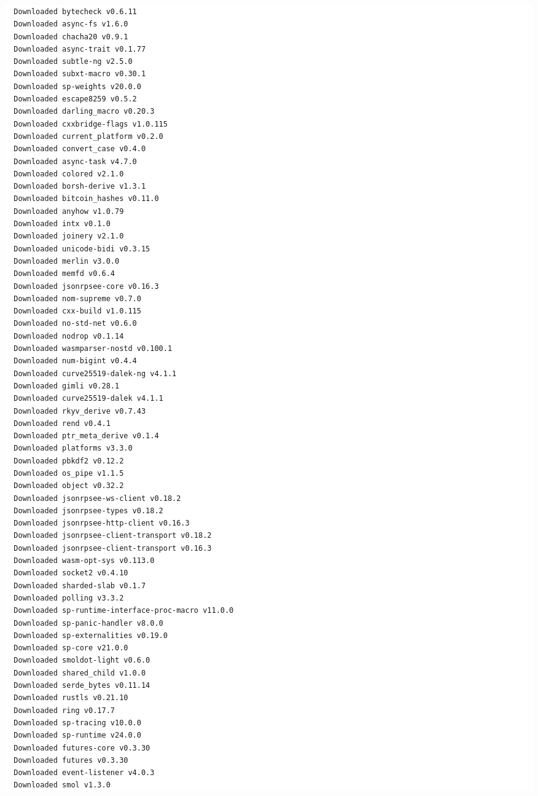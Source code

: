 ```bash
  Downloaded bytecheck v0.6.11
  Downloaded async-fs v1.6.0
  Downloaded chacha20 v0.9.1
  Downloaded async-trait v0.1.77
  Downloaded subtle-ng v2.5.0
  Downloaded subxt-macro v0.30.1
  Downloaded sp-weights v20.0.0
  Downloaded escape8259 v0.5.2
  Downloaded darling_macro v0.20.3
  Downloaded cxxbridge-flags v1.0.115
  Downloaded current_platform v0.2.0
  Downloaded convert_case v0.4.0
  Downloaded async-task v4.7.0
  Downloaded colored v2.1.0
  Downloaded borsh-derive v1.3.1
  Downloaded bitcoin_hashes v0.11.0
  Downloaded anyhow v1.0.79
  Downloaded intx v0.1.0
  Downloaded joinery v2.1.0
  Downloaded unicode-bidi v0.3.15
  Downloaded merlin v3.0.0
  Downloaded memfd v0.6.4
  Downloaded jsonrpsee-core v0.16.3
  Downloaded nom-supreme v0.7.0
  Downloaded cxx-build v1.0.115
  Downloaded no-std-net v0.6.0
  Downloaded nodrop v0.1.14
  Downloaded wasmparser-nostd v0.100.1
  Downloaded num-bigint v0.4.4
  Downloaded curve25519-dalek-ng v4.1.1
  Downloaded gimli v0.28.1
  Downloaded curve25519-dalek v4.1.1
  Downloaded rkyv_derive v0.7.43
  Downloaded rend v0.4.1
  Downloaded ptr_meta_derive v0.1.4
  Downloaded platforms v3.3.0
  Downloaded pbkdf2 v0.12.2
  Downloaded os_pipe v1.1.5
  Downloaded object v0.32.2
  Downloaded jsonrpsee-ws-client v0.18.2
  Downloaded jsonrpsee-types v0.18.2
  Downloaded jsonrpsee-http-client v0.16.3
  Downloaded jsonrpsee-client-transport v0.18.2
  Downloaded jsonrpsee-client-transport v0.16.3
  Downloaded wasm-opt-sys v0.113.0
  Downloaded socket2 v0.4.10
  Downloaded sharded-slab v0.1.7
  Downloaded polling v3.3.2
  Downloaded sp-runtime-interface-proc-macro v11.0.0
  Downloaded sp-panic-handler v8.0.0
  Downloaded sp-externalities v0.19.0
  Downloaded sp-core v21.0.0
  Downloaded smoldot-light v0.6.0
  Downloaded shared_child v1.0.0
  Downloaded serde_bytes v0.11.14
  Downloaded rustls v0.21.10
  Downloaded ring v0.17.7
  Downloaded sp-tracing v10.0.0
  Downloaded sp-runtime v24.0.0
  Downloaded futures-core v0.3.30
  Downloaded futures v0.3.30
  Downloaded event-listener v4.0.3
  Downloaded smol v1.3.0
```